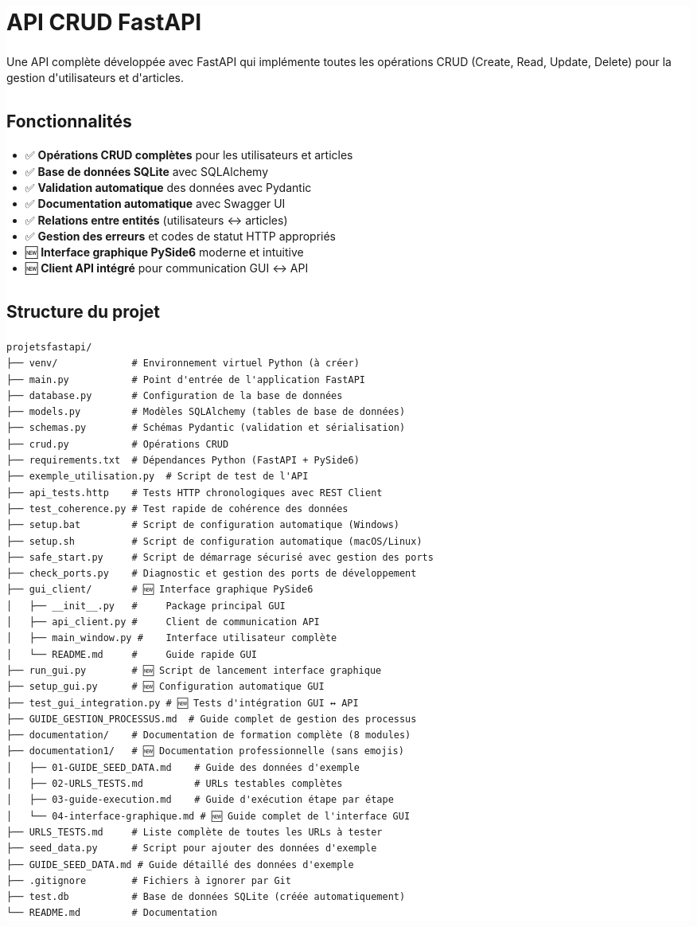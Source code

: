 # API CRUD FastAPI

Une API complète développée avec FastAPI qui implémente toutes les opérations CRUD (Create, Read, Update, Delete) pour la gestion d'utilisateurs et d'articles.

## Fonctionnalités

- ✅ **Opérations CRUD complètes** pour les utilisateurs et articles
- ✅ **Base de données SQLite** avec SQLAlchemy
- ✅ **Validation automatique** des données avec Pydantic
- ✅ **Documentation automatique** avec Swagger UI
- ✅ **Relations entre entités** (utilisateurs ↔ articles)
- ✅ **Gestion des erreurs** et codes de statut HTTP appropriés
- 🆕 **Interface graphique PySide6** moderne et intuitive
- 🆕 **Client API intégré** pour communication GUI ↔ API

## Structure du projet

```
projetsfastapi/
├── venv/             # Environnement virtuel Python (à créer)
├── main.py           # Point d'entrée de l'application FastAPI
├── database.py       # Configuration de la base de données
├── models.py         # Modèles SQLAlchemy (tables de base de données)
├── schemas.py        # Schémas Pydantic (validation et sérialisation)
├── crud.py           # Opérations CRUD
├── requirements.txt  # Dépendances Python (FastAPI + PySide6)
├── exemple_utilisation.py  # Script de test de l'API
├── api_tests.http    # Tests HTTP chronologiques avec REST Client
├── test_coherence.py # Test rapide de cohérence des données
├── setup.bat         # Script de configuration automatique (Windows)
├── setup.sh          # Script de configuration automatique (macOS/Linux)
├── safe_start.py     # Script de démarrage sécurisé avec gestion des ports
├── check_ports.py    # Diagnostic et gestion des ports de développement
├── gui_client/       # 🆕 Interface graphique PySide6
│   ├── __init__.py   #     Package principal GUI
│   ├── api_client.py #     Client de communication API
│   ├── main_window.py #    Interface utilisateur complète
│   └── README.md     #     Guide rapide GUI
├── run_gui.py        # 🆕 Script de lancement interface graphique
├── setup_gui.py      # 🆕 Configuration automatique GUI
├── test_gui_integration.py # 🆕 Tests d'intégration GUI ↔ API
├── GUIDE_GESTION_PROCESSUS.md  # Guide complet de gestion des processus
├── documentation/    # Documentation de formation complète (8 modules)
├── documentation1/   # 🆕 Documentation professionnelle (sans emojis)
│   ├── 01-GUIDE_SEED_DATA.md    # Guide des données d'exemple
│   ├── 02-URLS_TESTS.md         # URLs testables complètes  
│   ├── 03-guide-execution.md    # Guide d'exécution étape par étape
│   └── 04-interface-graphique.md # 🆕 Guide complet de l'interface GUI
├── URLS_TESTS.md     # Liste complète de toutes les URLs à tester
├── seed_data.py      # Script pour ajouter des données d'exemple
├── GUIDE_SEED_DATA.md # Guide détaillé des données d'exemple
├── .gitignore        # Fichiers à ignorer par Git
├── test.db           # Base de données SQLite (créée automatiquement)
└── README.md         # Documentation
```
